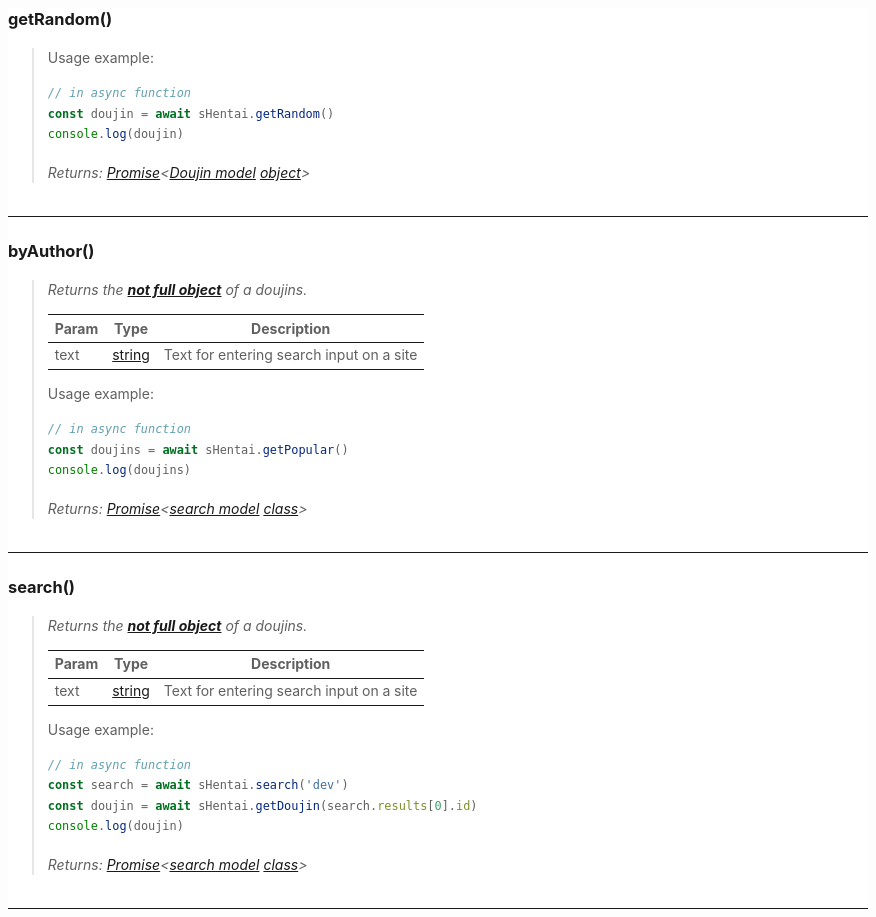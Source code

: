 
### getRandom()

> Usage example:
> ```js
> // in async function
> const doujin = await sHentai.getRandom()
> console.log(doujin)
> ```
> 
> ###### *Returns: [Promise](https://developer.mozilla.org/en-US/docs/Web/JavaScript/Reference/Global_Objects/Promise)<[Doujin model](#doujin) [object](https://developer.mozilla.org/en-US/docs/Web/JavaScript/Reference/Global_Objects/Object)>*

---

### byAuthor()

> *Returns the **[not full object](#Search-Result)** of a doujins.*
>
> | Param |  Type  | Description                              |
> | ---   |  ---   | ---                                      |
> | text  | [string](https://developer.mozilla.org/en-US/docs/Web/JavaScript/Reference/Global_Objects/String) | Text for entering search input on a site |
>
> Usage example:
> ```js
> // in async function
> const doujins = await sHentai.getPopular()
> console.log(doujins)
> ```
> 
> ###### *Returns: [Promise](https://developer.mozilla.org/en-US/docs/Web/JavaScript/Reference/Global_Objects/Promise)<[search model](#SearchResult-Class) [class](https://developer.mozilla.org/en-US/docs/Web/JavaScript/Reference/Classes)>*

---

### search()

> *Returns the **[not full object](#Search-Result)** of a doujins.*
>
> | Param |  Type  | Description                              |
> | ---   |  ---   | ---                                      |
> | text  | [string](https://developer.mozilla.org/en-US/docs/Web/JavaScript/Reference/Global_Objects/String) | Text for entering search input on a site |
> 
> Usage example:
> ```js
> // in async function
> const search = await sHentai.search('dev')
> const doujin = await sHentai.getDoujin(search.results[0].id)
> console.log(doujin)
> ```
> 
> ###### *Returns: [Promise](https://developer.mozilla.org/en-US/docs/Web/JavaScript/Reference/Global_Objects/Promise)<[search model](#SearchResult-Class) [class](https://developer.mozilla.org/en-US/docs/Web/JavaScript/Reference/Classes)>*

---